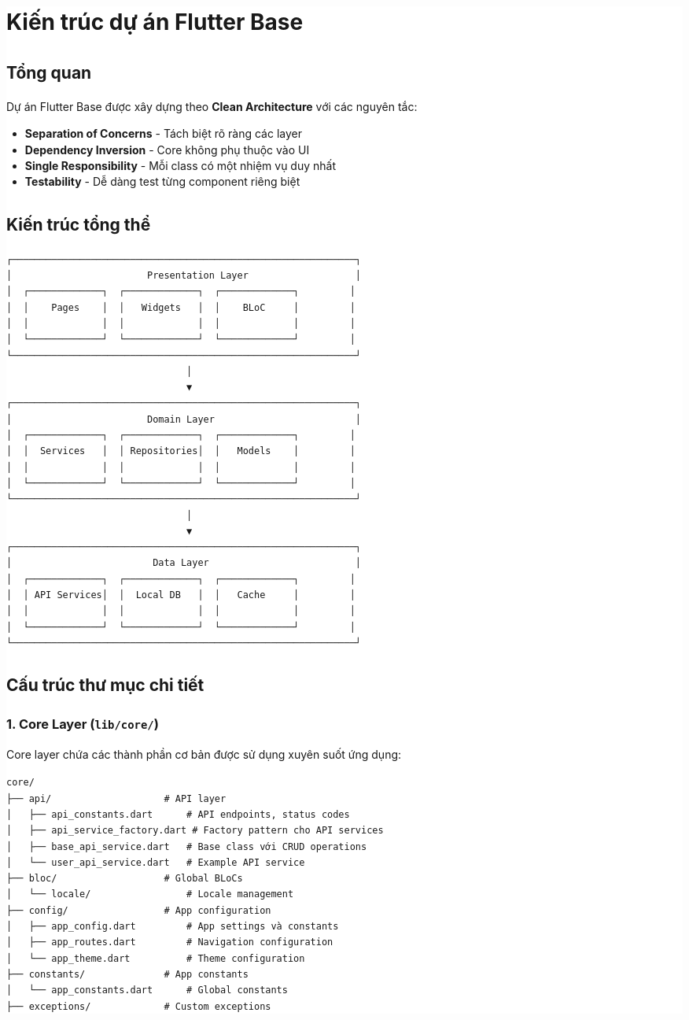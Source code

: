 # Kiến trúc dự án Flutter Base

## Tổng quan

Dự án Flutter Base được xây dựng theo **Clean Architecture** với các nguyên tắc:

- **Separation of Concerns** - Tách biệt rõ ràng các layer
- **Dependency Inversion** - Core không phụ thuộc vào UI
- **Single Responsibility** - Mỗi class có một nhiệm vụ duy nhất
- **Testability** - Dễ dàng test từng component riêng biệt

## Kiến trúc tổng thể

```
┌─────────────────────────────────────────────────────────────┐
│                        Presentation Layer                   │
│  ┌─────────────┐  ┌─────────────┐  ┌─────────────┐         │
│  │    Pages    │  │   Widgets   │  │    BLoC     │         │
│  │             │  │             │  │             │         │
│  └─────────────┘  └─────────────┘  └─────────────┘         │
└─────────────────────────────────────────────────────────────┘
                                │
                                ▼
┌─────────────────────────────────────────────────────────────┐
│                        Domain Layer                         │
│  ┌─────────────┐  ┌─────────────┐  ┌─────────────┐         │
│  │  Services   │  │ Repositories│  │   Models    │         │
│  │             │  │             │  │             │         │
│  └─────────────┘  └─────────────┘  └─────────────┘         │
└─────────────────────────────────────────────────────────────┘
                                │
                                ▼
┌─────────────────────────────────────────────────────────────┐
│                         Data Layer                          │
│  ┌─────────────┐  ┌─────────────┐  ┌─────────────┐         │
│  │ API Services│  │  Local DB   │  │   Cache     │         │
│  │             │  │             │  │             │         │
│  └─────────────┘  └─────────────┘  └─────────────┘         │
└─────────────────────────────────────────────────────────────┘
```

## Cấu trúc thư mục chi tiết

### 1. Core Layer (`lib/core/`)

Core layer chứa các thành phần cơ bản được sử dụng xuyên suốt ứng dụng:

```
core/
├── api/                    # API layer
│   ├── api_constants.dart      # API endpoints, status codes
│   ├── api_service_factory.dart # Factory pattern cho API services
│   ├── base_api_service.dart   # Base class với CRUD operations
│   └── user_api_service.dart   # Example API service
├── bloc/                   # Global BLoCs
│   └── locale/                 # Locale management
├── config/                 # App configuration
│   ├── app_config.dart         # App settings và constants
│   ├── app_routes.dart         # Navigation configuration
│   └── app_theme.dart          # Theme configuration
├── constants/              # App constants
│   └── app_constants.dart      # Global constants
├── exceptions/             # Custom exceptions
```